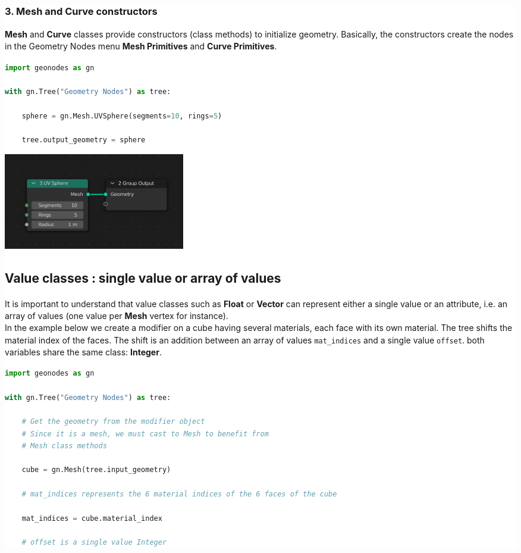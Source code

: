 ### 3. Mesh and Curve constructors
 
 **Mesh** and **Curve** classes provide constructors (class methods) to initialize geometry. Basically, the constructors create the nodes in the Geometry Nodes menu **Mesh Primitives** and **Curve Primitives**.
 
```python
import geonodes as gn

with gn.Tree("Geometry Nodes") as tree:
    
    sphere = gn.Mesh.UVSphere(segments=10, rings=5)
    
    tree.output_geometry = sphere
```    

<img src="docs/images/uv_sphere.png" width="300">

## Value classes : single value or array of values

It is important to understand that value classes such as **Float** or **Vector** can represent either a single value or an attribute,
i.e. an array of values (one value per **Mesh** vertex for instance).<br>
In the example below we create a modifier on a cube having several materials, each face with its own material.
The tree shifts the material index of the faces. The shift is an addition between an array of values `mat_indices` and a single value `offset`.
both variables share the same class: **Integer**.

```python
import geonodes as gn

with gn.Tree("Geometry Nodes") as tree:
    
    # Get the geometry from the modifier object
    # Since it is a mesh, we must cast to Mesh to benefit from
    # Mesh class methods
    
    cube = gn.Mesh(tree.input_geometry)
    
    # mat_indices represents the 6 material indices of the 6 faces of the cube
    
    mat_indices = cube.material_index

    # offset is a single value Integer
```